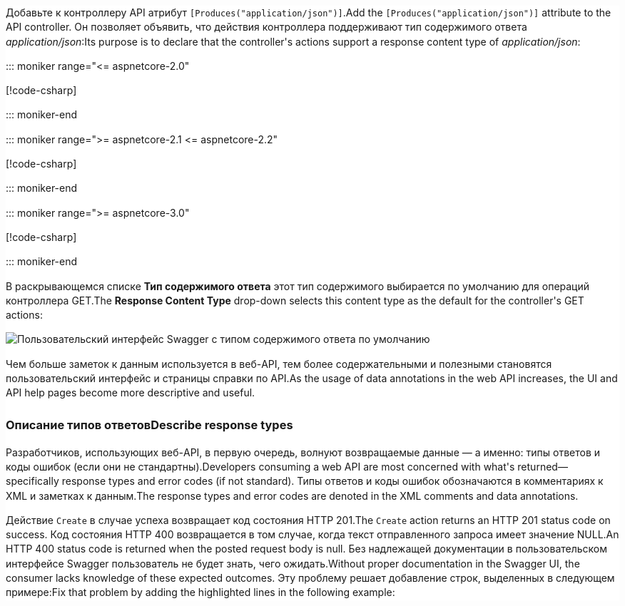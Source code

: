 <span data-ttu-id="6d353-215">Добавьте к контроллеру API атрибут `[Produces("application/json")]`.</span><span class="sxs-lookup"><span data-stu-id="6d353-215">Add the `[Produces("application/json")]` attribute to the API controller.</span></span> <span data-ttu-id="6d353-216">Он позволяет объявить, что действия контроллера поддерживают тип содержимого ответа *application/json*:</span><span class="sxs-lookup"><span data-stu-id="6d353-216">Its purpose is to declare that the controller's actions support a response content type of *application/json*:</span></span>

::: moniker range="<= aspnetcore-2.0"

[!code-csharp[](../tutorials/web-api-help-pages-using-swagger/samples/2.0/TodoApi.Swashbuckle/Controllers/TodoController.cs?name=snippet_TodoController&highlight=1)]

::: moniker-end

::: moniker range=">= aspnetcore-2.1 <= aspnetcore-2.2"

[!code-csharp[](../tutorials/web-api-help-pages-using-swagger/samples/2.1/TodoApi.Swashbuckle/Controllers/TodoController.cs?name=snippet_TodoController&highlight=1)]

::: moniker-end

::: moniker range=">= aspnetcore-3.0"

[!code-csharp[](../tutorials/web-api-help-pages-using-swagger/samples/3.0/TodoApi.Swashbuckle/Controllers/TodoController.cs?name=snippet_TodoController&highlight=1)]

::: moniker-end

<span data-ttu-id="6d353-217">В раскрывающемся списке **Тип содержимого ответа** этот тип содержимого выбирается по умолчанию для операций контроллера GET.</span><span class="sxs-lookup"><span data-stu-id="6d353-217">The **Response Content Type** drop-down selects this content type as the default for the controller's GET actions:</span></span>

![Пользовательский интерфейс Swagger с типом содержимого ответа по умолчанию](web-api-help-pages-using-swagger/_static/json-response-content-type.png)

<span data-ttu-id="6d353-219">Чем больше заметок к данным используется в веб-API, тем более содержательными и полезными становятся пользовательский интерфейс и страницы справки по API.</span><span class="sxs-lookup"><span data-stu-id="6d353-219">As the usage of data annotations in the web API increases, the UI and API help pages become more descriptive and useful.</span></span>

### <a name="describe-response-types"></a><span data-ttu-id="6d353-220">Описание типов ответов</span><span class="sxs-lookup"><span data-stu-id="6d353-220">Describe response types</span></span>

<span data-ttu-id="6d353-221">Разработчиков, использующих веб-API, в первую очередь, волнуют возвращаемые данные &mdash; а именно: типы ответов и коды ошибок (если они не стандартны).</span><span class="sxs-lookup"><span data-stu-id="6d353-221">Developers consuming a web API are most concerned with what's returned&mdash;specifically response types and error codes (if not standard).</span></span> <span data-ttu-id="6d353-222">Типы ответов и коды ошибок обозначаются в комментариях к XML и заметках к данным.</span><span class="sxs-lookup"><span data-stu-id="6d353-222">The response types and error codes are denoted in the XML comments and data annotations.</span></span>

<span data-ttu-id="6d353-223">Действие `Create` в случае успеха возвращает код состояния HTTP 201.</span><span class="sxs-lookup"><span data-stu-id="6d353-223">The `Create` action returns an HTTP 201 status code on success.</span></span> <span data-ttu-id="6d353-224">Код состояния HTTP 400 возвращается в том случае, когда текст отправленного запроса имеет значение NULL.</span><span class="sxs-lookup"><span data-stu-id="6d353-224">An HTTP 400 status code is returned when the posted request body is null.</span></span> <span data-ttu-id="6d353-225">Без надлежащей документации в пользовательском интерфейсе Swagger пользователь не будет знать, чего ожидать.</span><span class="sxs-lookup"><span data-stu-id="6d353-225">Without proper documentation in the Swagger UI, the consumer lacks knowledge of these expected outcomes.</span></span> <span data-ttu-id="6d353-226">Эту проблему решает добавление строк, выделенных в следующем примере:</span><span class="sxs-lookup"><span data-stu-id="6d353-226">Fix that problem by adding the highlighted lines in the following example:</span></span>
